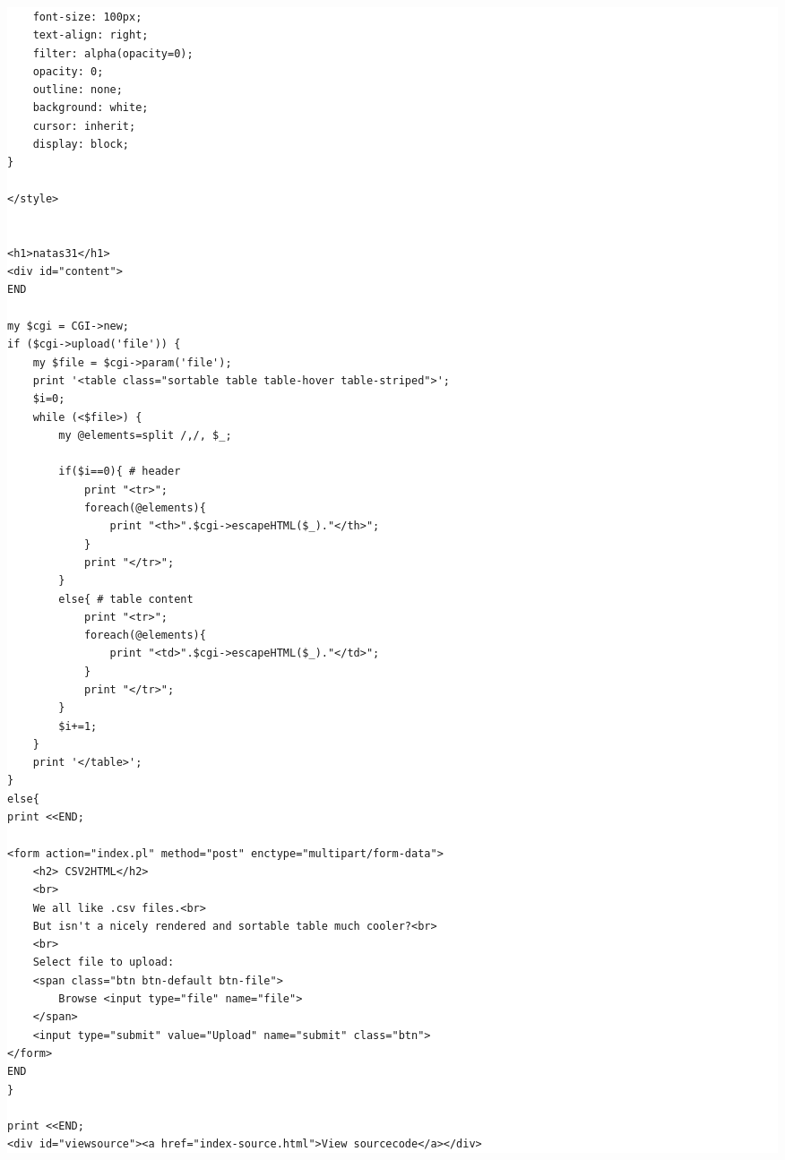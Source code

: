   ```
      font-size: 100px;
      text-align: right;
      filter: alpha(opacity=0);
      opacity: 0;
      outline: none;
      background: white;
      cursor: inherit;
      display: block;
  }
  
  </style>
  
  
  <h1>natas31</h1>
  <div id="content">
  END
  
  my $cgi = CGI->new;
  if ($cgi->upload('file')) {
      my $file = $cgi->param('file');
      print '<table class="sortable table table-hover table-striped">';
      $i=0;
      while (<$file>) {
          my @elements=split /,/, $_;
  
          if($i==0){ # header
              print "<tr>";
              foreach(@elements){
                  print "<th>".$cgi->escapeHTML($_)."</th>";   
              }
              print "</tr>";
          }
          else{ # table content
              print "<tr>";
              foreach(@elements){
                  print "<td>".$cgi->escapeHTML($_)."</td>";   
              }
              print "</tr>";
          }
          $i+=1;
      }
      print '</table>';
  }
  else{
  print <<END;
  
  <form action="index.pl" method="post" enctype="multipart/form-data">
      <h2> CSV2HTML</h2>
      <br>
      We all like .csv files.<br>
      But isn't a nicely rendered and sortable table much cooler?<br>
      <br>
      Select file to upload:
      <span class="btn btn-default btn-file">
          Browse <input type="file" name="file">
      </span>    
      <input type="submit" value="Upload" name="submit" class="btn">
  </form> 
  END
  }
  
  print <<END;
  <div id="viewsource"><a href="index-source.html">View sourcecode</a></div>
  ```